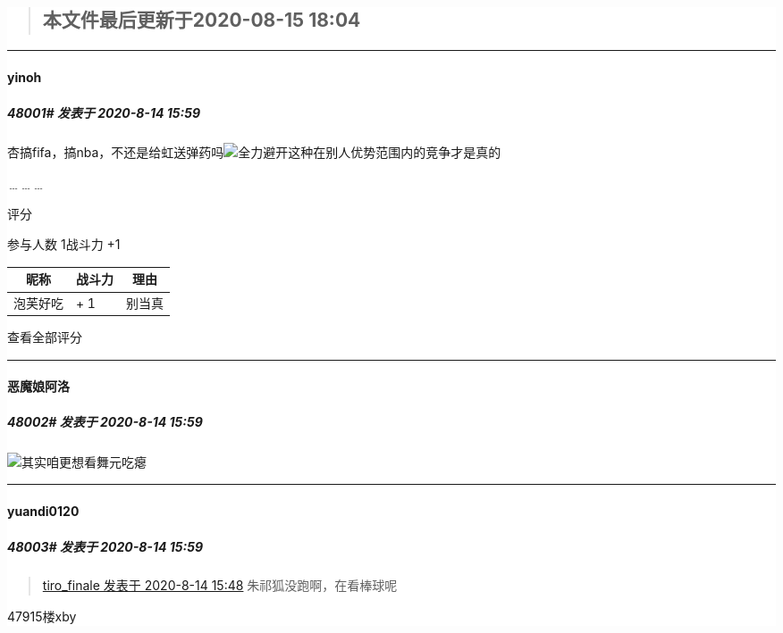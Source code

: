 > ## **本文件最后更新于2020-08-15 18:04** 



-----

####  yinoh  
##### 48001#       发表于 2020-8-14 15:59




杏搞fifa，搞nba，不还是给虹送弹药吗<img src="https://static.saraba1st.com/image/smiley/face2017/037.png" referrerpolicy="no-referrer">全力避开这种在别人优势范围内的竞争才是真的



﹍﹍﹍

评分





 参与人数 1战斗力 +1

|昵称|战斗力|理由|
|----|---|---|
| 泡芙好吃| + 1|别当真|



查看全部评分






-----

####  恶魔娘阿洛  
##### 48002#       发表于 2020-8-14 15:59



<img src="https://static.saraba1st.com/image/smiley/face2017/067.png" referrerpolicy="no-referrer">其实咱更想看舞元吃瘪







-----

####  yuandi0120  
##### 48003#       发表于 2020-8-14 15:59



<blockquote><a href="httphttps://bbs.saraba1st.com/2b/forum.php?mod=redirect&amp;goto=findpost&amp;pid=48428555&amp;ptid=1941579" target="_blank">tiro_finale 发表于 2020-8-14 15:48</a>
朱祁狐没跑啊，在看棒球呢</blockquote>
47915楼xby
